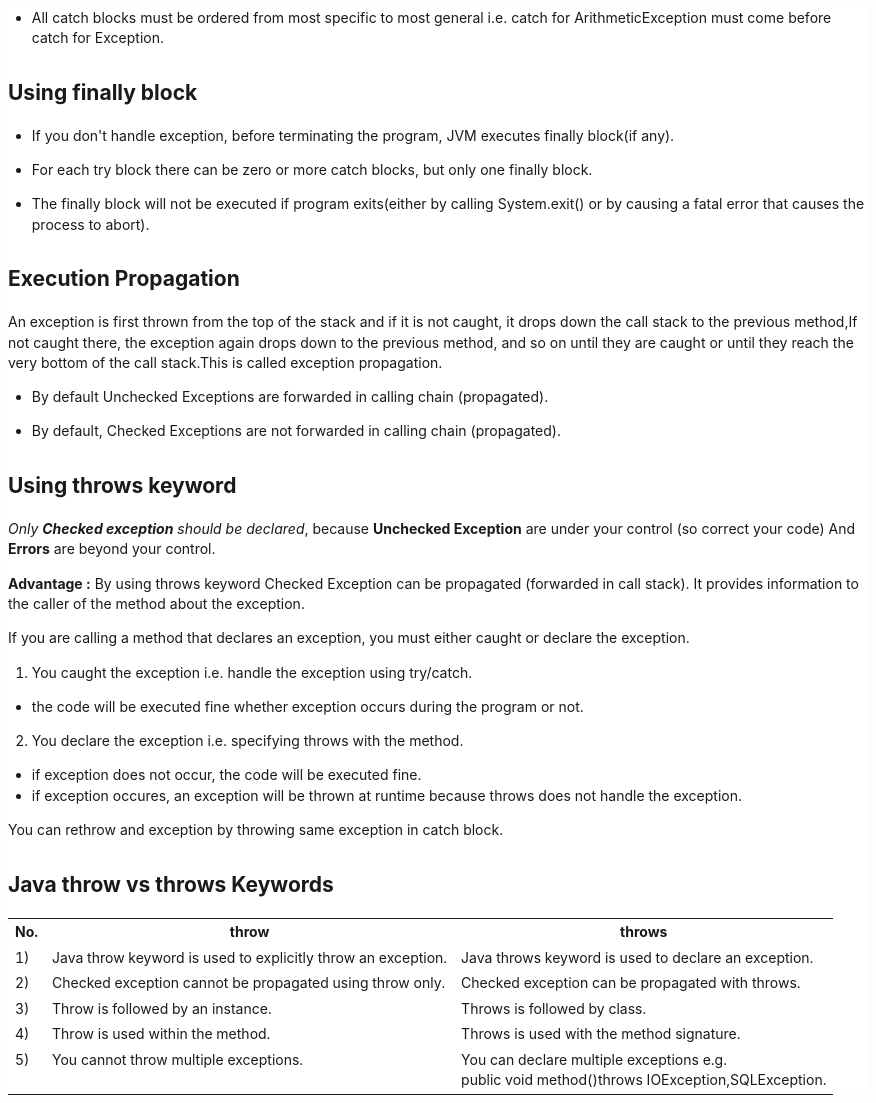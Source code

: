 - All catch blocks must be ordered from most specific to most general i.e. catch for ArithmeticException must come before catch for Exception.

## Using finally block

- If you don't handle exception, before terminating the program, JVM executes finally block(if any).

- For each try block there can be zero or more catch blocks, but only one finally block.

- The finally block will not be executed if program exits(either by calling System.exit() or by causing a fatal error that causes the process to abort).

## Execution Propagation

An exception is first thrown from the top of the stack and if it is not caught, it drops down the call stack to the previous method,If not caught there, the exception again drops down to the previous method, and so on until they are caught or until they reach the very bottom of the call stack.This is called exception propagation.

- By default Unchecked Exceptions are forwarded in calling chain (propagated).

- By default, Checked Exceptions are not forwarded in calling chain (propagated).

## Using throws keyword

*Only **Checked exception** should be declared*, because **Unchecked Exception** are under your control (so correct your code) And **Errors** are beyond your control.

**Advantage :** By using throws keyword Checked Exception can be propagated (forwarded in call stack). It provides information to the caller of the method about the exception.

If you are calling a method that declares an exception, you must either caught or declare the exception.

1. You caught the exception i.e. handle the exception using try/catch.
- the code will be executed fine whether exception occurs during the program or not.

2. You declare the exception i.e. specifying throws with the method.
- if exception does not occur, the code will be executed fine.
- if exception occures, an exception will be thrown at runtime because throws does not handle the exception.

You can rethrow and exception by throwing same exception in catch block.

## Java throw vs throws Keywords

<table class="alt">
<tbody><tr><th>No.</th><th>throw</th><th>throws</th></tr>
<tr><td>1)</td><td>Java throw keyword is used to explicitly throw an exception.</td><td>Java throws keyword is used to declare an exception.</td></tr>
<tr><td>2)</td><td>Checked exception cannot be propagated using throw only.</td><td>Checked exception can be propagated with throws.</td></tr>
<tr><td>3)</td><td>Throw is followed by an instance.</td><td>Throws is followed by class.</td></tr>
<tr><td>4)</td><td>Throw is used within the method.</td><td>Throws is used with the method signature.</td></tr>
<tr><td>5)</td><td>You cannot throw multiple exceptions.</td><td>You can declare multiple exceptions e.g.<br> public void method()throws IOException,SQLException.</td></tr>
</tbody></table>
